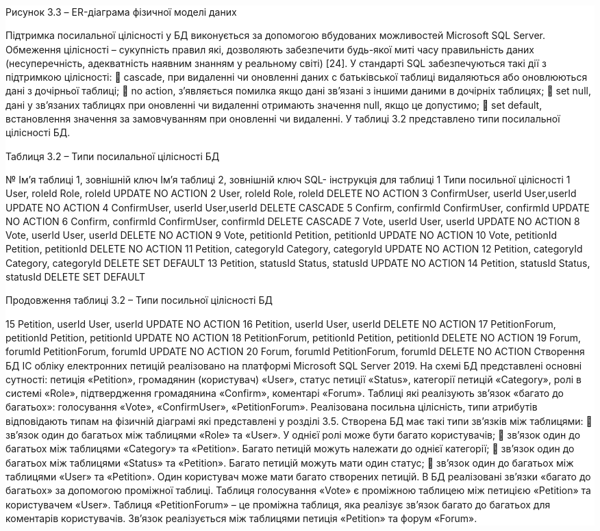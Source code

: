 
Рисунок 3.3 – ER-діаграма фізичної моделі даних
 
Підтримка посилальної цілісності у БД виконується за допомогою вбудованих можливостей Microsoft SQL Server. Обмеження цілісності – сукупність правил які, дозволяють забезпечити будь-якої миті часу правильність даних (несуперечність, адекватність наявним знанням у реальному світі) [24]. У стандарті SQL забезпечуються такі дії з підтримкою цілісності:
	cascade, при видаленні чи оновленні даних с	батьківської таблиці видаляються або оновлюються дані з дочірньої таблиці;
	no action, з’являється помилка якщо дані зв’язані з іншими даними в дочірніх таблицях;
	set null, дані у зв’язаних таблицях при оновленні чи видаленні отримають значення null, якщо це допустимо;
	set default, встановлення значення за замовчуванням при оновленні чи видаленні.
У таблиці 3.2 представлено типи посилальної цілісності БД.


Таблиця 3.2 – Типи посилальної цілісності БД


№	Ім’я таблиці
1, зовнішній ключ	Ім’я таблиці
2, зовнішній ключ	SQL-
інструкція для таблиці 1	Типи посильної цілісності
1	User, roleId	Role, roleId	UPDATE	NO ACTION
2	User, roleId	Role, roleId	DELETE	NO ACTION
3	ConfirmUser, userId	User,userId	UPDATE	NO ACTION
4	ConfirmUser, userId	User,userId	DELETE	CASCADE
5	Confirm, confirmId	ConfirmUser, confirmId	UPDATE	NO ACTION
6	Confirm, confirmId	ConfirmUser, confirmId	DELETE	CASCADE
7	Vote, userId	User, userId	UPDATE	NO ACTION
8	Vote, userId	User, userId	DELETE	NO ACTION
9	Vote, petitionId	Petition, petitionId	UPDATE	NO ACTION
10	Vote, petitionId	Petition, petitionId	DELETE	NO ACTION
11	Petition, categoryId	Category, categoryId	UPDATE	NO ACTION
12	Petition, categoryId	Category, categoryId	DELETE	SET DEFAULT
13	Petition, statusId	Status, statusId	UPDATE	NO ACTION
14	Petition, statusId	Status, statusId	DELETE	SET DEFAULT
 
Продовження таблиці 3.2 – Типи посильної цілісності БД

15	Petition, userId	User, userId	UPDATE	NO ACTION
16	Petition, userId	User, userId	DELETE	NO ACTION
17	PetitionForum, petitionId	Petition, petitionId	UPDATE	NO ACTION
18	PetitionForum, petitionId	Petition, petitionId	DELETE	NO ACTION
19	Forum, forumId	PetitionForum, forumId	UPDATE	NO ACTION
20	Forum, forumId	PetitionForum, forumId	DELETE	NO ACTION
Створення БД ІС обліку електронних петицій реалізовано на платформі Microsoft SQL Server 2019. На схемі БД представлені основні сутності: петиція
«Petition», громадянин (користувач) «User», статус петиції «Status», категорії петицій «Category», ролі в системі «Role», підтвердження громадянина «Confirm», коментарі «Forum». Таблиці які реалізують зв’язок «багато до багатьох»: голосування «Vote», «ConfirmUser», «PetitionForum». Реалізована посильна цілісність, типи атрибутів відповідають типам на фізичній діаграмі які представлені у розділі 3.5.
Створена БД має такі типи зв’язків між таблицями:
	зв’язок один до багатьох між таблицями «Role» та «User». У однієї ролі може бути багато користувачів;
	зв’язок один до багатьох між таблицями «Category» та «Petition». Багато петицій можуть належати до однієї категорії;
	зв’язок один до багатьох між таблицями «Status» та «Petition». Багато петицій можуть мати один статус;
	зв’язок один до багатьох між таблицями «User» та «Petition». Один користувач може мати багато створених петицій.
В БД реалізовані зв’язки «багато до багатьох» за допомогою проміжної таблиці. Таблиця голосування «Vote» є проміжною таблицею між петицією
«Petition» та користувачем «User». Таблиця «PetitionForum» – це проміжна таблиця, яка реалізує зв’язок багато до багатьох для коментарів користувачів. Зв’язок реалізується між таблицями петиція «Petition» та форум «Forum».